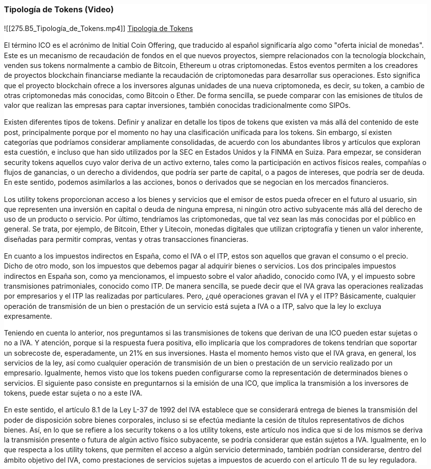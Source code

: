 ### Tipología de Tokens (Video)
![[275.B5_Tipología_de_Tokens.mp4]]
[Tipologia de Tokens](https://app.web3mba.io?wvideo=z1m50fzvh2)

El término ICO es el acrónimo de Initial Coin Offering, que traducido al español significaría algo como "oferta inicial de monedas". Este es un mecanismo de recaudación de fondos en el que nuevos proyectos, siempre relacionados con la tecnología blockchain, venden sus tokens normalmente a cambio de Bitcoin, Ethereum u otras criptomonedas. Estos eventos permiten a los creadores de proyectos blockchain financiarse mediante la recaudación de criptomonedas para desarrollar sus operaciones. Esto significa que el proyecto blockchain ofrece a los inversores algunas unidades de una nueva criptomoneda, es decir, su token, a cambio de otras criptomonedas más conocidas, como Bitcoin o Ether. De forma sencilla, se puede comparar con las emisiones de títulos de valor que realizan las empresas para captar inversiones, también conocidas tradicionalmente como SIPOs.

Existen diferentes tipos de tokens. Definir y analizar en detalle los tipos de tokens que existen va más allá del contenido de este post, principalmente porque por el momento no hay una clasificación unificada para los tokens. Sin embargo, sí existen categorías que podríamos considerar ampliamente consolidadas, de acuerdo con los abundantes libros y artículos que exploran esta cuestión, e incluso que han sido utilizados por la SEC en Estados Unidos y la FINMA en Suiza. Para empezar, se consideran security tokens aquellos cuyo valor deriva de un activo externo, tales como la participación en activos físicos reales, compañías o flujos de ganancias, o un derecho a dividendos, que podría ser parte de capital, o a pagos de intereses, que podría ser de deuda. En este sentido, podemos asimilarlos a las acciones, bonos o derivados que se negocian en los mercados financieros.

Los utility tokens proporcionan acceso a los bienes y servicios que el emisor de estos pueda ofrecer en el futuro al usuario, sin que representen una inversión en capital o deuda de ninguna empresa, ni ningún otro activo subyacente más allá del derecho de uso de un producto o servicio. Por último, tendríamos las criptomonedas, que tal vez sean las más conocidas por el público en general. Se trata, por ejemplo, de Bitcoin, Ether y Litecoin, monedas digitales que utilizan criptografía y tienen un valor inherente, diseñadas para permitir compras, ventas y otras transacciones financieras.

En cuanto a los impuestos indirectos en España, como el IVA o el ITP, estos son aquellos que gravan el consumo o el precio. Dicho de otro modo, son los impuestos que debemos pagar al adquirir bienes o servicios. Los dos principales impuestos indirectos en España son, como ya mencionamos, el impuesto sobre el valor añadido, conocido como IVA, y el impuesto sobre transmisiones patrimoniales, conocido como ITP. De manera sencilla, se puede decir que el IVA grava las operaciones realizadas por empresarios y el ITP las realizadas por particulares. Pero, ¿qué operaciones gravan el IVA y el ITP? Básicamente, cualquier operación de transmisión de un bien o prestación de un servicio está sujeta a IVA o a ITP, salvo que la ley lo excluya expresamente.

Teniendo en cuenta lo anterior, nos preguntamos si las transmisiones de tokens que derivan de una ICO pueden estar sujetas o no a IVA. Y atención, porque si la respuesta fuera positiva, ello implicaría que los compradores de tokens tendrían que soportar un sobrecoste de, esperadamente, un 21% en sus inversiones. Hasta el momento hemos visto que el IVA grava, en general, los servicios de la ley, así como cualquier operación de transmisión de un bien o prestación de un servicio realizado por un empresario. Igualmente, hemos visto que los tokens pueden configurarse como la representación de determinados bienes o servicios. El siguiente paso consiste en preguntarnos si la emisión de una ICO, que implica la transmisión a los inversores de tokens, puede estar sujeta o no a este IVA.

En este sentido, el artículo 8.1 de la Ley L-37 de 1992 del IVA establece que se considerará entrega de bienes la transmisión del poder de disposición sobre bienes corporales, incluso si se efectúa mediante la cesión de títulos representativos de dichos bienes. Así, en lo que se refiere a los security tokens o a los utility tokens, este artículo nos indica que si de los mismos se deriva la transmisión presente o futura de algún activo físico subyacente, se podría considerar que están sujetos a IVA. Igualmente, en lo que respecta a los utility tokens, que permiten el acceso a algún servicio determinado, también podrían considerarse, dentro del ámbito objetivo del IVA, como prestaciones de servicios sujetas a impuestos de acuerdo con el artículo 11 de su ley reguladora.

